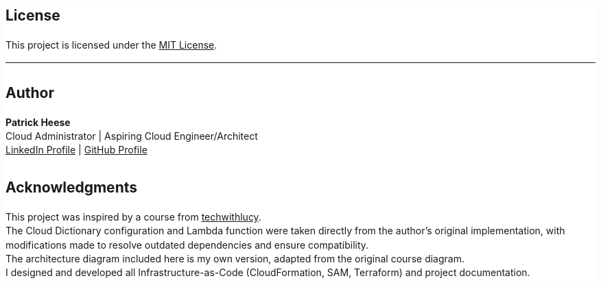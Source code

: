 ## License
This project is licensed under the [MIT License](LICENSE).  

---

## Author
**Patrick Heese**  
Cloud Administrator | Aspiring Cloud Engineer/Architect  
[LinkedIn Profile](https://www.linkedin.com/in/patrick-heese/) | [GitHub Profile](https://github.com/patrick-heese)  

## Acknowledgments
This project was inspired by a course from [techwithlucy](https://github.com/techwithlucy).  
The Cloud Dictionary configuration and Lambda function were taken directly from the author’s original implementation, with modifications made to resolve outdated dependencies and ensure compatibility.   
The architecture diagram included here is my own version, adapted from the original course diagram.  
I designed and developed all Infrastructure-as-Code (CloudFormation, SAM, Terraform) and project documentation.  
